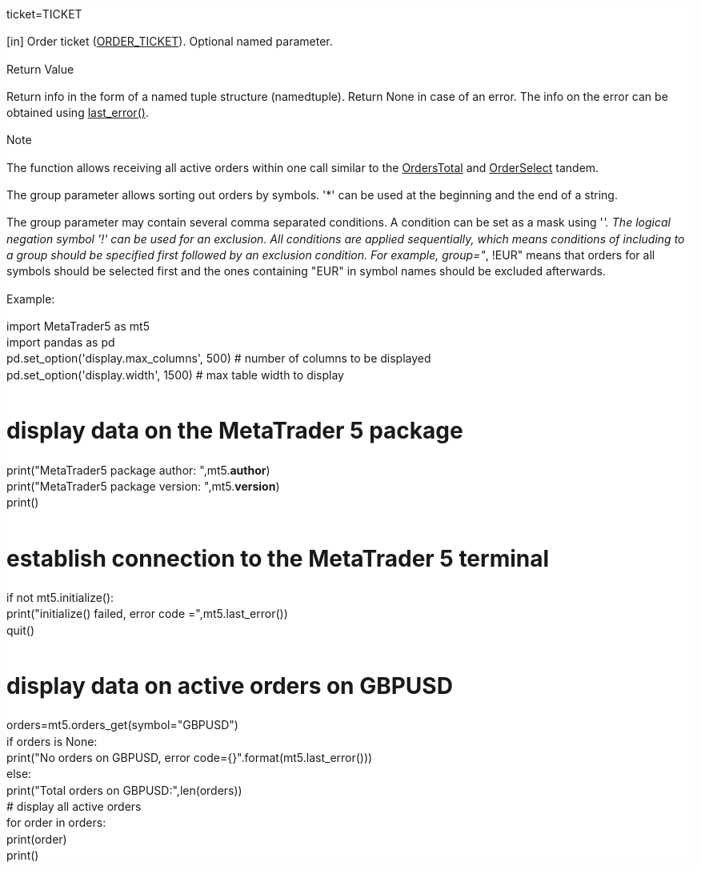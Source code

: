 ticket=TICKET

[in]  Order ticket
([ORDER_TICKET](/en/docs/constants/tradingconstants/orderproperties#enum_order_property_integer)).
Optional named parameter.

Return Value

Return info in the form of a named tuple structure (namedtuple). Return None
in case of an error. The info on the error can be obtained using
[last_error()](/en/docs/python_metatrader5/mt5lasterror_py).

Note

The function allows receiving all active orders within one call similar to the
[OrdersTotal](/en/docs/trading/orderstotal) and
[OrderSelect](/en/docs/trading/orderselect) tandem.

The group parameter allows sorting out orders by symbols. '*' can be used at
the beginning and the end of a string.

The group parameter may contain several comma separated conditions. A
condition can be set as a mask using '*'. The logical negation symbol '!' can
be used for an exclusion. All conditions are applied sequentially, which means
conditions of including to a group should be specified first followed by an
exclusion condition. For example, group="*, !EUR" means that orders for all
symbols should be selected first and the ones containing "EUR" in symbol names
should be excluded afterwards.

Example:

import MetaTrader5 as mt5  
import pandas as pd  
pd.set_option('display.max_columns', 500) # number of columns to be displayed  
pd.set_option('display.width', 1500)      # max table width to display  
# display data on the MetaTrader 5 package  
print("MetaTrader5 package author: ",mt5.__author__)  
print("MetaTrader5 package version: ",mt5.__version__)  
print()  
# establish connection to the MetaTrader 5 terminal  
if not mt5.initialize():  
    print("initialize() failed, error code =",mt5.last_error())   
    quit()   
    
# display data on active orders on GBPUSD  
orders=mt5.orders_get(symbol="GBPUSD")  
if orders is None:  
    print("No orders on GBPUSD, error code={}".format(mt5.last_error()))   
else:  
    print("Total orders on GBPUSD:",len(orders))  
    # display all active orders   
    for order in orders:   
        print(order)   
print()  
    